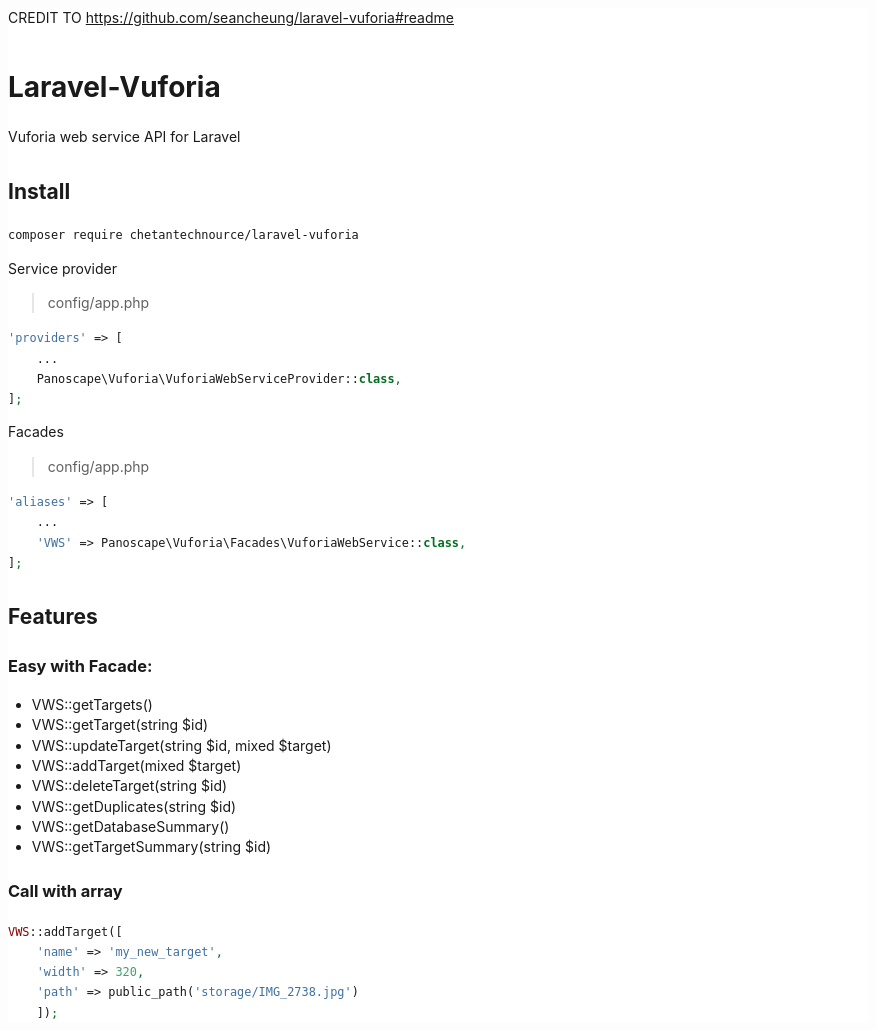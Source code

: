 CREDIT TO 
    https://github.com/seancheung/laravel-vuforia#readme

# Laravel-Vuforia
Vuforia web service API for Laravel

## Install

```shell
composer require chetantechnource/laravel-vuforia
```

Service provider

> config/app.php

```php
'providers' => [
    ...
    Panoscape\Vuforia\VuforiaWebServiceProvider::class,
];
```

Facades

> config/app.php

```php
'aliases' => [
    ...
    'VWS' => Panoscape\Vuforia\Facades\VuforiaWebService::class,
];
```

## Features

### Easy with Facade:
- VWS::getTargets()
- VWS::getTarget(string $id)
- VWS::updateTarget(string $id, mixed $target)
- VWS::addTarget(mixed $target)
- VWS::deleteTarget(string $id)
- VWS::getDuplicates(string $id)
- VWS::getDatabaseSummary()
- VWS::getTargetSummary(string $id)

### Call with array
```php
VWS::addTarget([
    'name' => 'my_new_target', 
    'width' => 320, 
    'path' => public_path('storage/IMG_2738.jpg')
    ]); 
```
